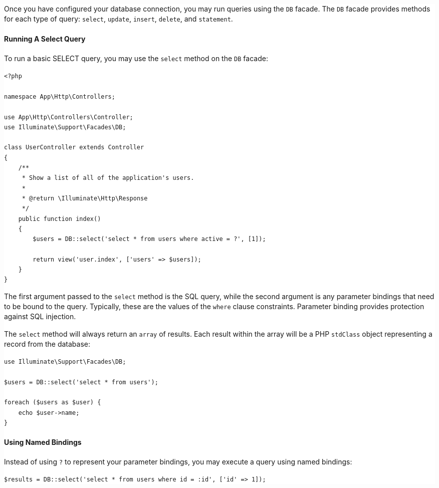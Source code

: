 Once you have configured your database connection, you may run queries using
the `DB` facade. The `DB` facade provides methods for each type of query:
`select`, `update`, `insert`, `delete`, and `statement`.

<a name="running-a-select-query"></a>
#### Running A Select Query

To run a basic SELECT query, you may use the `select` method on the `DB`
facade:

    <?php

    namespace App\Http\Controllers;

    use App\Http\Controllers\Controller;
    use Illuminate\Support\Facades\DB;

    class UserController extends Controller
    {
        /**
         * Show a list of all of the application's users.
         *
         * @return \Illuminate\Http\Response
         */
        public function index()
        {
            $users = DB::select('select * from users where active = ?', [1]);

            return view('user.index', ['users' => $users]);
        }
    }

The first argument passed to the `select` method is the SQL query, while the
second argument is any parameter bindings that need to be bound to the
query. Typically, these are the values of the `where` clause
constraints. Parameter binding provides protection against SQL injection.

The `select` method will always return an `array` of results. Each result
within the array will be a PHP `stdClass` object representing a record from
the database:

    use Illuminate\Support\Facades\DB;

    $users = DB::select('select * from users');

    foreach ($users as $user) {
        echo $user->name;
    }

<a name="using-named-bindings"></a>
#### Using Named Bindings

Instead of using `?` to represent your parameter bindings, you may execute a
query using named bindings:

    $results = DB::select('select * from users where id = :id', ['id' => 1]);
